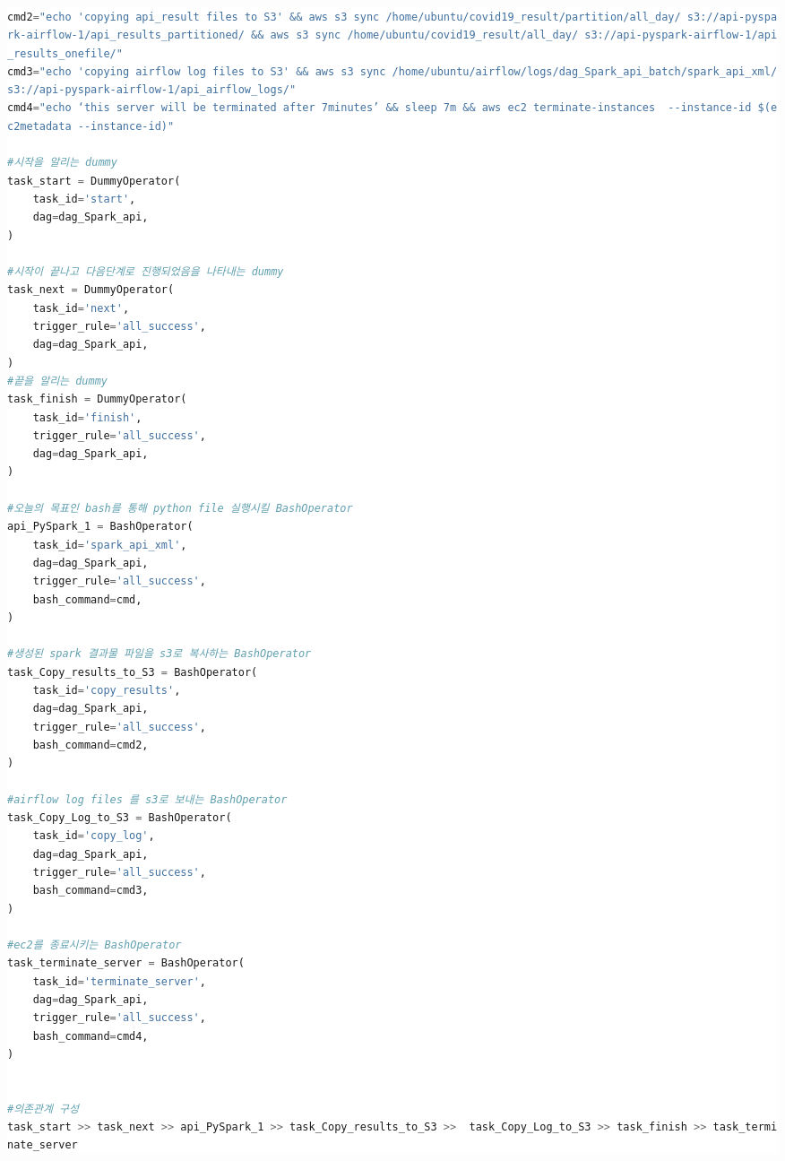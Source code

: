 ```python
cmd2="echo 'copying api_result files to S3' && aws s3 sync /home/ubuntu/covid19_result/partition/all_day/ s3://api-pyspark-airflow-1/api_results_partitioned/ && aws s3 sync /home/ubuntu/covid19_result/all_day/ s3://api-pyspark-airflow-1/api_results_onefile/"
cmd3="echo 'copying airflow log files to S3' && aws s3 sync /home/ubuntu/airflow/logs/dag_Spark_api_batch/spark_api_xml/ s3://api-pyspark-airflow-1/api_airflow_logs/"
cmd4="echo ‘this server will be terminated after 7minutes’ && sleep 7m && aws ec2 terminate-instances  --instance-id $(ec2metadata --instance-id)"

#시작을 알리는 dummy
task_start = DummyOperator(
    task_id='start',
    dag=dag_Spark_api,
)

#시작이 끝나고 다음단계로 진행되었음을 나타내는 dummy
task_next = DummyOperator(
    task_id='next',
    trigger_rule='all_success',
    dag=dag_Spark_api,
)
#끝을 알리는 dummy
task_finish = DummyOperator(
    task_id='finish',
    trigger_rule='all_success',
    dag=dag_Spark_api,
)

#오늘의 목표인 bash를 통해 python file 실행시킬 BashOperator
api_PySpark_1 = BashOperator(
    task_id='spark_api_xml',
    dag=dag_Spark_api,
    trigger_rule='all_success',
    bash_command=cmd,
)

#생성된 spark 결과물 파일을 s3로 복사하는 BashOperator
task_Copy_results_to_S3 = BashOperator(
    task_id='copy_results',
    dag=dag_Spark_api,
    trigger_rule='all_success',
    bash_command=cmd2,
)

#airflow log files 를 s3로 보내는 BashOperator
task_Copy_Log_to_S3 = BashOperator(
    task_id='copy_log',
    dag=dag_Spark_api,
    trigger_rule='all_success',
    bash_command=cmd3,
)

#ec2를 종료시키는 BashOperator
task_terminate_server = BashOperator(
    task_id='terminate_server',
    dag=dag_Spark_api,
    trigger_rule='all_success',
    bash_command=cmd4,
)


#의존관계 구성
task_start >> task_next >> api_PySpark_1 >> task_Copy_results_to_S3 >>  task_Copy_Log_to_S3 >> task_finish >> task_terminate_server
```